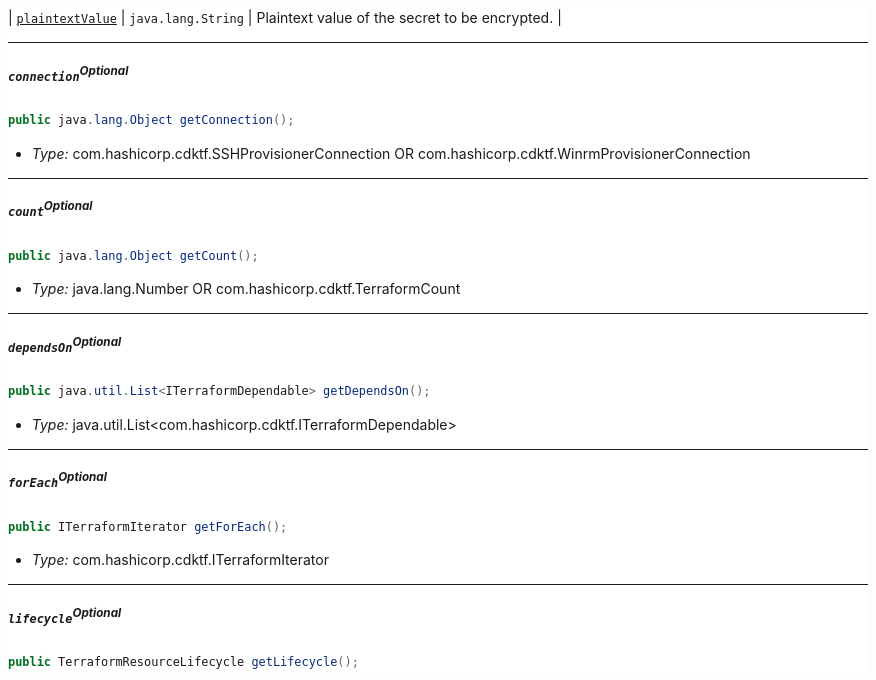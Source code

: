 | <code><a href="#@cdktf/provider-github.actionsEnvironmentSecret.ActionsEnvironmentSecretConfig.property.plaintextValue">plaintextValue</a></code> | <code>java.lang.String</code> | Plaintext value of the secret to be encrypted. |

---

##### `connection`<sup>Optional</sup> <a name="connection" id="@cdktf/provider-github.actionsEnvironmentSecret.ActionsEnvironmentSecretConfig.property.connection"></a>

```java
public java.lang.Object getConnection();
```

- *Type:* com.hashicorp.cdktf.SSHProvisionerConnection OR com.hashicorp.cdktf.WinrmProvisionerConnection

---

##### `count`<sup>Optional</sup> <a name="count" id="@cdktf/provider-github.actionsEnvironmentSecret.ActionsEnvironmentSecretConfig.property.count"></a>

```java
public java.lang.Object getCount();
```

- *Type:* java.lang.Number OR com.hashicorp.cdktf.TerraformCount

---

##### `dependsOn`<sup>Optional</sup> <a name="dependsOn" id="@cdktf/provider-github.actionsEnvironmentSecret.ActionsEnvironmentSecretConfig.property.dependsOn"></a>

```java
public java.util.List<ITerraformDependable> getDependsOn();
```

- *Type:* java.util.List<com.hashicorp.cdktf.ITerraformDependable>

---

##### `forEach`<sup>Optional</sup> <a name="forEach" id="@cdktf/provider-github.actionsEnvironmentSecret.ActionsEnvironmentSecretConfig.property.forEach"></a>

```java
public ITerraformIterator getForEach();
```

- *Type:* com.hashicorp.cdktf.ITerraformIterator

---

##### `lifecycle`<sup>Optional</sup> <a name="lifecycle" id="@cdktf/provider-github.actionsEnvironmentSecret.ActionsEnvironmentSecretConfig.property.lifecycle"></a>

```java
public TerraformResourceLifecycle getLifecycle();
```
